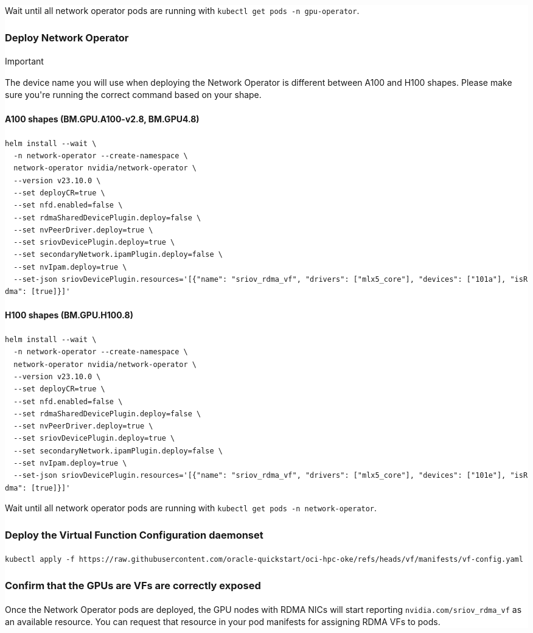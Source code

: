 Wait until all network operator pods are running with `kubectl get pods -n gpu-operator`.

### Deploy Network Operator

> [!IMPORTANT]  
> The device name you will use when deploying the Network Operator is different between A100 and H100 shapes. Please make sure you're running the correct command based on your shape.

#### A100 shapes (BM.GPU.A100-v2.8, BM.GPU4.8)
```
helm install --wait \
  -n network-operator --create-namespace \
  network-operator nvidia/network-operator \
  --version v23.10.0 \
  --set deployCR=true \
  --set nfd.enabled=false \
  --set rdmaSharedDevicePlugin.deploy=false \
  --set nvPeerDriver.deploy=true \
  --set sriovDevicePlugin.deploy=true \
  --set secondaryNetwork.ipamPlugin.deploy=false \
  --set nvIpam.deploy=true \
  --set-json sriovDevicePlugin.resources='[{"name": "sriov_rdma_vf", "drivers": ["mlx5_core"], "devices": ["101a"], "isRdma": [true]}]'
```

#### H100 shapes (BM.GPU.H100.8)
```
helm install --wait \
  -n network-operator --create-namespace \
  network-operator nvidia/network-operator \
  --version v23.10.0 \
  --set deployCR=true \
  --set nfd.enabled=false \
  --set rdmaSharedDevicePlugin.deploy=false \
  --set nvPeerDriver.deploy=true \
  --set sriovDevicePlugin.deploy=true \
  --set secondaryNetwork.ipamPlugin.deploy=false \
  --set nvIpam.deploy=true \
  --set-json sriovDevicePlugin.resources='[{"name": "sriov_rdma_vf", "drivers": ["mlx5_core"], "devices": ["101e"], "isRdma": [true]}]'
```

Wait until all network operator pods are running with `kubectl get pods -n network-operator`.

### Deploy the Virtual Function Configuration daemonset
```
kubectl apply -f https://raw.githubusercontent.com/oracle-quickstart/oci-hpc-oke/refs/heads/vf/manifests/vf-config.yaml
```

### Confirm that the GPUs are VFs are correctly exposed
Once the Network Operator pods are deployed, the GPU nodes with RDMA NICs will start reporting `nvidia.com/sriov_rdma_vf` as an available resource. You can request that resource in your pod manifests for assigning RDMA VFs to pods.

